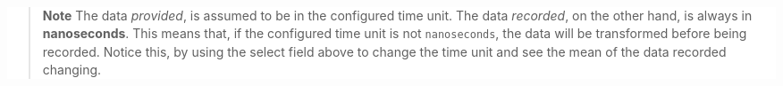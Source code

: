 </div>

> **Note** The data _provided_, is assumed to be in the configured time unit. The data _recorded_, on the other hand, is always in **nanoseconds**.
> This means that, if the configured time unit is not `nanoseconds`, the data will be transformed before being recorded. Notice this, by using the select field above to change the time unit and see the mean of the data recorded changing.

